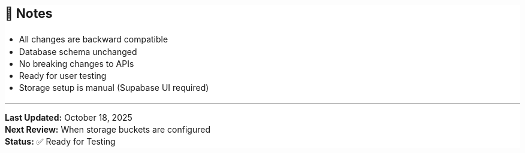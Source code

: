 
## 📝 Notes

- All changes are backward compatible
- Database schema unchanged
- No breaking changes to APIs
- Ready for user testing
- Storage setup is manual (Supabase UI required)

---

**Last Updated:** October 18, 2025  
**Next Review:** When storage buckets are configured  
**Status:** ✅ Ready for Testing
